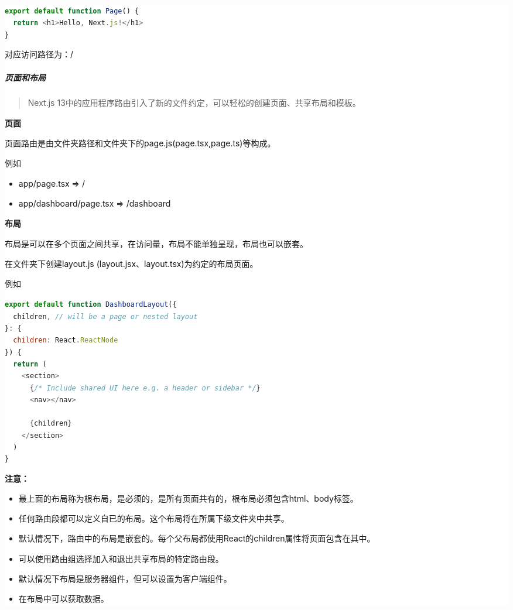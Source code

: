 ```js
export default function Page() {
  return <h1>Hello, Next.js!</h1>
}
```

对应访问路径为：/

##### 页面和布局

> Next.js 13中的应用程序路由引入了新的文件约定，可以轻松的创建页面、共享布局和模板。

**页面**

页面路由是由文件夹路径和文件夹下的page.js(page.tsx,page.ts)等构成。

例如

* app/page.tsx     =>   /

* app/dashboard/page.tsx   =>   /dashboard

**布局**

布局是可以在多个页面之间共享，在访问量，布局不能单独呈现，布局也可以嵌套。

在文件夹下创建layout.js (layout.jsx、layout.tsx)为约定的布局页面。

例如

```js
export default function DashboardLayout({
  children, // will be a page or nested layout
}: {
  children: React.ReactNode
}) {
  return (
    <section>
      {/* Include shared UI here e.g. a header or sidebar */}
      <nav></nav>

      {children}
    </section>
  )
}
```

**注意：**

* 最上面的布局称为根布局，是必须的，是所有页面共有的，根布局必须包含html、body标签。

* 任何路由段都可以定义自已的布局。这个布局将在所属下级文件夹中共享。

* 默认情况下，路由中的布局是嵌套的。每个父布局都使用React的children属性将页面包含在其中。

* 可以使用路由组选择加入和退出共享布局的特定路由段。

* 默认情况下布局是服务器组件，但可以设置为客户端组件。

* 在布局中可以获取数据。
